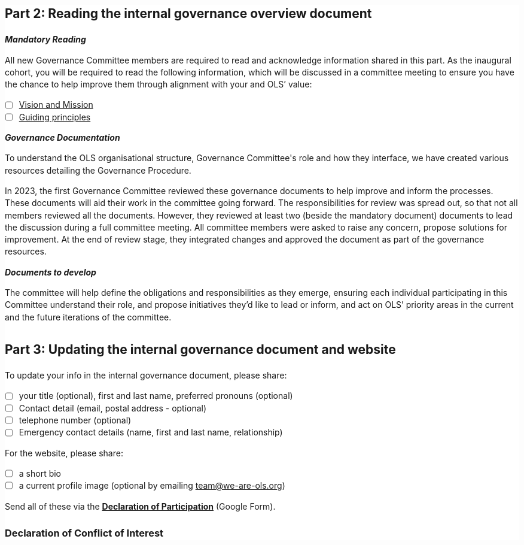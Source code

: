## Part 2: Reading the internal governance overview document

***Mandatory Reading***

All new Governance Committee members are required to read and acknowledge information shared in this part. As the inaugural cohort, you will be required to read the following information, which will be discussed in a committee meeting to ensure you have the chance to help improve them through alignment with your and OLS’ value:

- [ ] [Vision and Mission](https://docs.google.com/document/d/1AxQJdjHV3XjYZaJByd2TUAvdYHtYVuk6WJW5sbUwuec/edit#heading=h.cff12b3t00oi)
- [ ]  [Guiding principles](https://docs.google.com/document/d/1Ezf65nUXmUKS2FHVG3-RJVBzNgbT3-9rwvbQIx0rdv4/edit#heading=h.n5d5pxthwbin)

***Governance Documentation***

To understand the OLS organisational structure, Governance Committee's role and how they interface, we have created various resources detailing the Governance Procedure.

In 2023, the first Governance Committee reviewed these governance documents to help improve and inform the processes. These documents will aid their work in the committee going forward. 
The responsibilities for review was spread out, so that not all members reviewed all the documents. 
However, they reviewed at least two (beside the mandatory document) documents to lead the discussion during a full committee meeting. 
All committee members were asked to raise any concern, propose solutions for improvement.
At the end of review stage, they integrated changes and approved the document as part of the governance resources. 

***Documents to develop***

The committee will help define the obligations and responsibilities as they emerge, ensuring each individual participating in this Committee understand their role, and propose initiatives they’d like to lead or inform, and act on OLS’ priority areas in the current and the future iterations of the committee.

## Part 3: Updating the internal governance document and website

To update your info in the internal governance document, please share:

- [ ] your title (optional), first and last name, preferred pronouns (optional) 
- [ ] Contact detail (email, postal address - optional) 
- [ ] telephone number (optional)
- [ ] Emergency contact details (name, first and last name, relationship)

For the website, please share:

- [ ] a short bio
- [ ] a current profile image (optional by emailing [team@we-are-ols.org](mailto:team@we-are-ols.org)) 

Send all of these via the **[Declaration of Participation](https://forms.gle/X9sC2VZ4GNzKdcPA7)** (Google Form). 

### Declaration of Conflict of Interest
